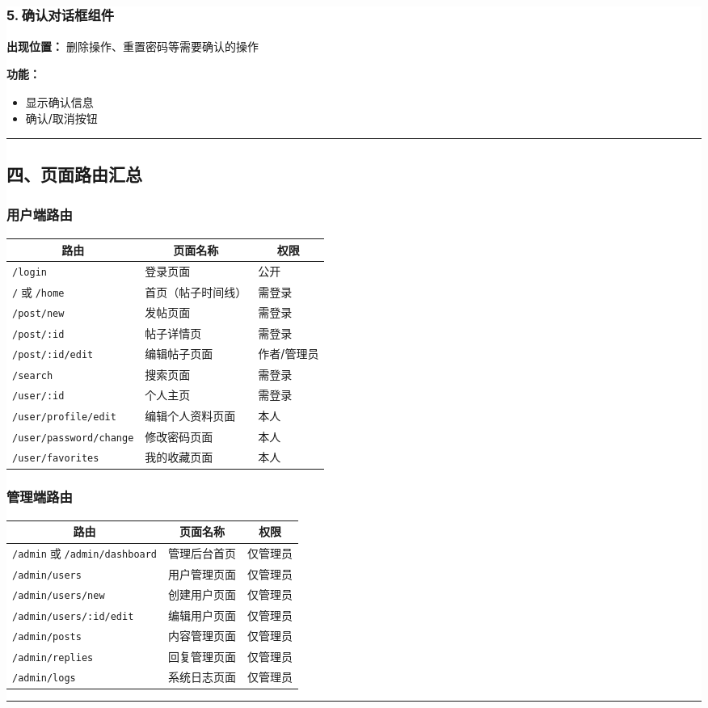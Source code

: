 ### 5. 确认对话框组件

**出现位置：** 删除操作、重置密码等需要确认的操作

**功能：**
- 显示确认信息
- 确认/取消按钮

---

## 四、页面路由汇总

### 用户端路由

| 路由 | 页面名称 | 权限 |
|------|---------|------|
| `/login` | 登录页面 | 公开 |
| `/` 或 `/home` | 首页（帖子时间线） | 需登录 |
| `/post/new` | 发帖页面 | 需登录 |
| `/post/:id` | 帖子详情页 | 需登录 |
| `/post/:id/edit` | 编辑帖子页面 | 作者/管理员 |
| `/search` | 搜索页面 | 需登录 |
| `/user/:id` | 个人主页 | 需登录 |
| `/user/profile/edit` | 编辑个人资料页面 | 本人 |
| `/user/password/change` | 修改密码页面 | 本人 |
| `/user/favorites` | 我的收藏页面 | 本人 |

### 管理端路由

| 路由 | 页面名称 | 权限 |
|------|---------|------|
| `/admin` 或 `/admin/dashboard` | 管理后台首页 | 仅管理员 |
| `/admin/users` | 用户管理页面 | 仅管理员 |
| `/admin/users/new` | 创建用户页面 | 仅管理员 |
| `/admin/users/:id/edit` | 编辑用户页面 | 仅管理员 |
| `/admin/posts` | 内容管理页面 | 仅管理员 |
| `/admin/replies` | 回复管理页面 | 仅管理员 |
| `/admin/logs` | 系统日志页面 | 仅管理员 |

---
